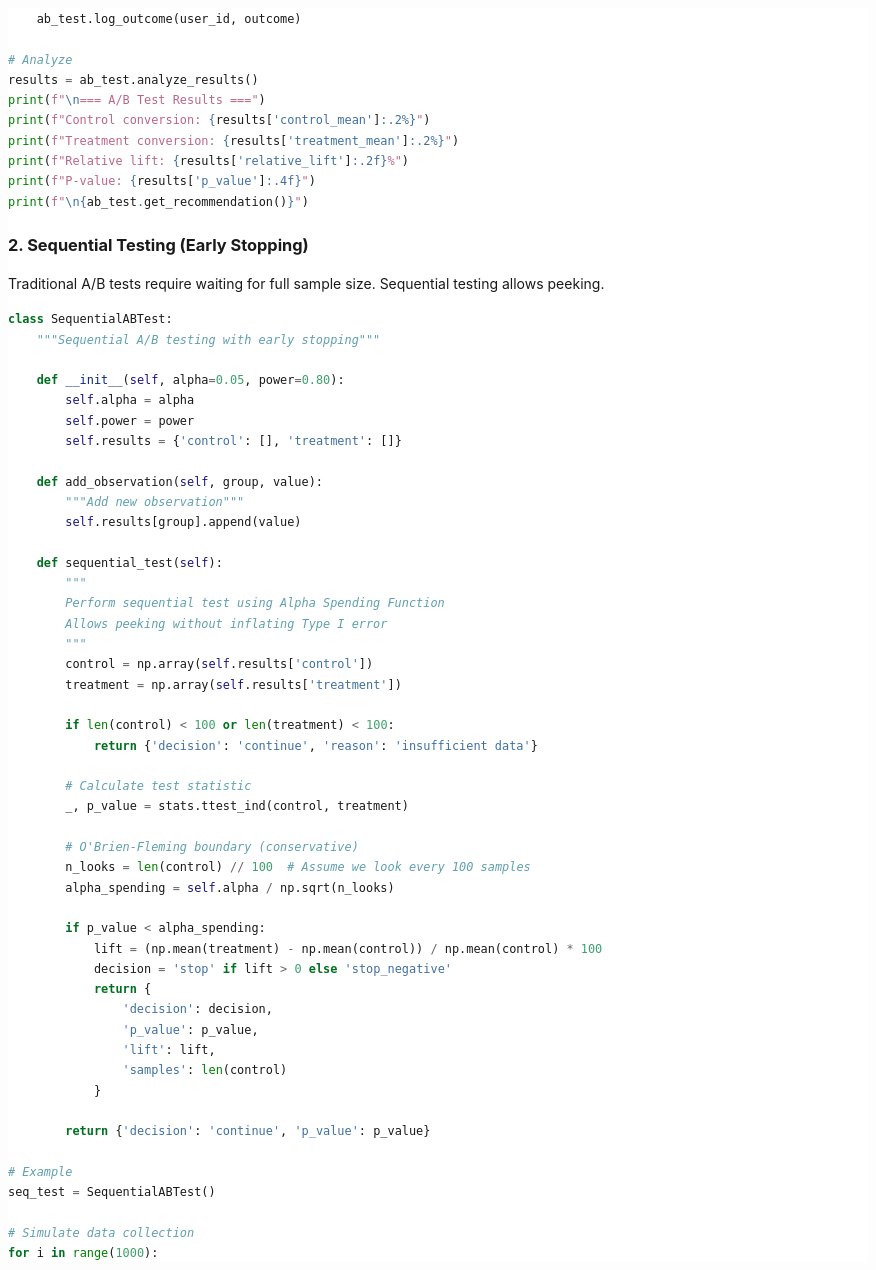 ```python
    ab_test.log_outcome(user_id, outcome)

# Analyze
results = ab_test.analyze_results()
print(f"\n=== A/B Test Results ===")
print(f"Control conversion: {results['control_mean']:.2%}")
print(f"Treatment conversion: {results['treatment_mean']:.2%}")
print(f"Relative lift: {results['relative_lift']:.2f}%")
print(f"P-value: {results['p_value']:.4f}")
print(f"\n{ab_test.get_recommendation()}")
```

### 2. Sequential Testing (Early Stopping)

Traditional A/B tests require waiting for full sample size. Sequential testing allows peeking.

```python
class SequentialABTest:
    """Sequential A/B testing with early stopping"""

    def __init__(self, alpha=0.05, power=0.80):
        self.alpha = alpha
        self.power = power
        self.results = {'control': [], 'treatment': []}

    def add_observation(self, group, value):
        """Add new observation"""
        self.results[group].append(value)

    def sequential_test(self):
        """
        Perform sequential test using Alpha Spending Function
        Allows peeking without inflating Type I error
        """
        control = np.array(self.results['control'])
        treatment = np.array(self.results['treatment'])

        if len(control) < 100 or len(treatment) < 100:
            return {'decision': 'continue', 'reason': 'insufficient data'}

        # Calculate test statistic
        _, p_value = stats.ttest_ind(control, treatment)

        # O'Brien-Fleming boundary (conservative)
        n_looks = len(control) // 100  # Assume we look every 100 samples
        alpha_spending = self.alpha / np.sqrt(n_looks)

        if p_value < alpha_spending:
            lift = (np.mean(treatment) - np.mean(control)) / np.mean(control) * 100
            decision = 'stop' if lift > 0 else 'stop_negative'
            return {
                'decision': decision,
                'p_value': p_value,
                'lift': lift,
                'samples': len(control)
            }

        return {'decision': 'continue', 'p_value': p_value}

# Example
seq_test = SequentialABTest()

# Simulate data collection
for i in range(1000):
```